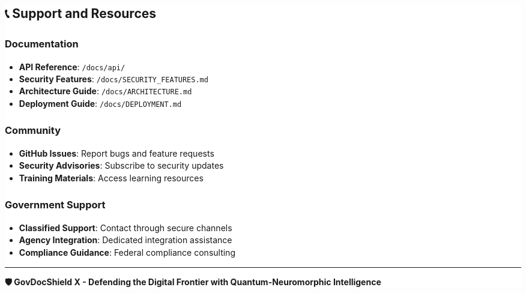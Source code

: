 ## 📞 Support and Resources

### Documentation
- **API Reference**: `/docs/api/`
- **Security Features**: `/docs/SECURITY_FEATURES.md`
- **Architecture Guide**: `/docs/ARCHITECTURE.md`
- **Deployment Guide**: `/docs/DEPLOYMENT.md`

### Community
- **GitHub Issues**: Report bugs and feature requests
- **Security Advisories**: Subscribe to security updates
- **Training Materials**: Access learning resources

### Government Support
- **Classified Support**: Contact through secure channels
- **Agency Integration**: Dedicated integration assistance
- **Compliance Guidance**: Federal compliance consulting

---

**🛡️ GovDocShield X - Defending the Digital Frontier with Quantum-Neuromorphic Intelligence**